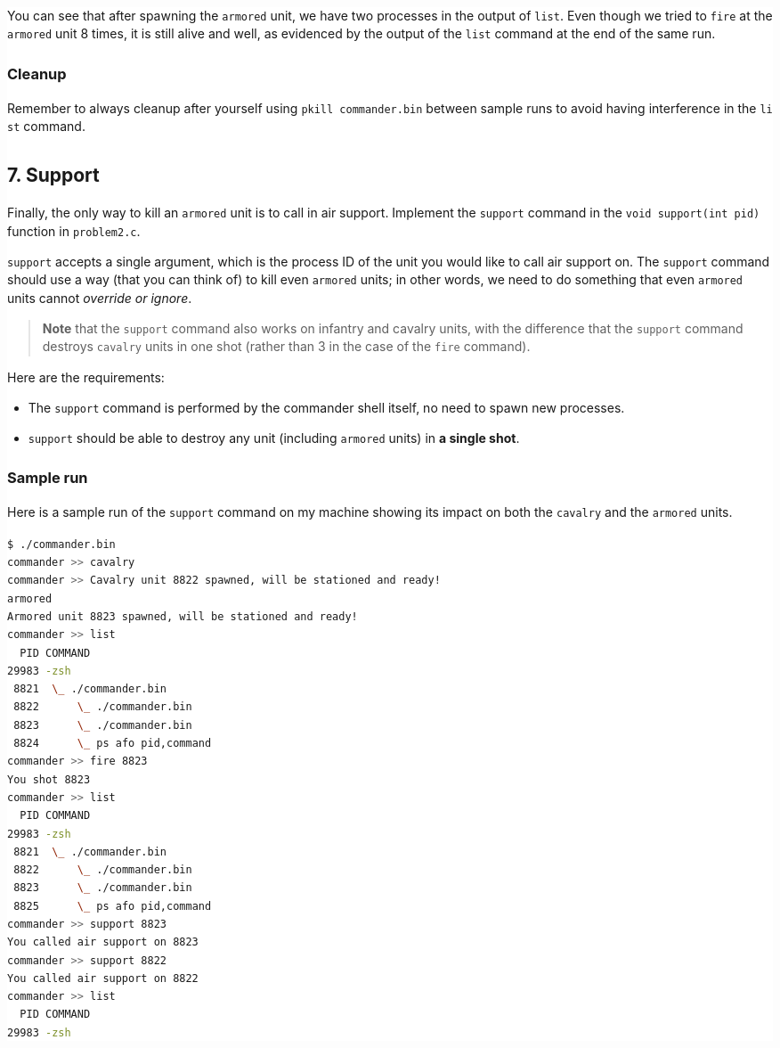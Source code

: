 You can see that after spawning the `armored` unit, we have two processes in
the output of `list`. Even though we tried to `fire` at the `armored` unit 8
times, it is still alive and well, as evidenced by the output of the `list`
command at the end of the same run.

### Cleanup

Remember to always cleanup after yourself using `pkill commander.bin` between
sample runs to avoid having interference in the `list` command.

## 7. Support

Finally, the only way to kill an `armored` unit is to call in air support.
Implement the `support` command in the `void support(int pid)` function in
`problem2.c`.

`support` accepts a single argument, which is the process ID of the unit you
would like to call air support on. The `support` command should use a way (that
you can think of) to kill even `armored` units; in other words, we need to do
something that even `armored` units cannot _override or ignore_.

> **Note** that the `support` command also works on infantry and cavalry units,
  with the difference that the `support` command destroys `cavalry` units in one
  shot (rather than 3 in the case of the `fire` command).

Here are the requirements:

- The `support` command is performed by the commander shell itself, no need to
  spawn new processes.

- `support` should be able to destroy any unit (including `armored` units) in
  **a single shot**.

### Sample run

Here is a sample run of the `support` command on my machine showing its impact
on both the `cavalry` and the `armored` units.

```sh
$ ./commander.bin
commander >> cavalry
commander >> Cavalry unit 8822 spawned, will be stationed and ready!
armored
Armored unit 8823 spawned, will be stationed and ready!
commander >> list
  PID COMMAND
29983 -zsh
 8821  \_ ./commander.bin
 8822      \_ ./commander.bin
 8823      \_ ./commander.bin
 8824      \_ ps afo pid,command
commander >> fire 8823
You shot 8823
commander >> list
  PID COMMAND
29983 -zsh
 8821  \_ ./commander.bin
 8822      \_ ./commander.bin
 8823      \_ ./commander.bin
 8825      \_ ps afo pid,command
commander >> support 8823
You called air support on 8823
commander >> support 8822
You called air support on 8822
commander >> list
  PID COMMAND
29983 -zsh
```